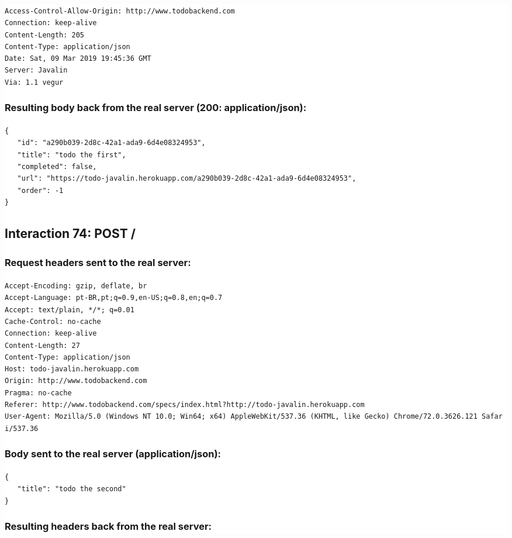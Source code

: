 ```
Access-Control-Allow-Origin: http://www.todobackend.com
Connection: keep-alive
Content-Length: 205
Content-Type: application/json
Date: Sat, 09 Mar 2019 19:45:36 GMT
Server: Javalin
Via: 1.1 vegur
```

### Resulting body back from the real server (200: application/json):

```
{
   "id": "a290b039-2d8c-42a1-ada9-6d4e08324953",
   "title": "todo the first",
   "completed": false,
   "url": "https://todo-javalin.herokuapp.com/a290b039-2d8c-42a1-ada9-6d4e08324953",
   "order": -1
}
```

## Interaction 74: POST /

### Request headers sent to the real server:

```
Accept-Encoding: gzip, deflate, br
Accept-Language: pt-BR,pt;q=0.9,en-US;q=0.8,en;q=0.7
Accept: text/plain, */*; q=0.01
Cache-Control: no-cache
Connection: keep-alive
Content-Length: 27
Content-Type: application/json
Host: todo-javalin.herokuapp.com
Origin: http://www.todobackend.com
Pragma: no-cache
Referer: http://www.todobackend.com/specs/index.html?http://todo-javalin.herokuapp.com
User-Agent: Mozilla/5.0 (Windows NT 10.0; Win64; x64) AppleWebKit/537.36 (KHTML, like Gecko) Chrome/72.0.3626.121 Safari/537.36
```

### Body sent to the real server (application/json):

```
{
   "title": "todo the second"
}
```

### Resulting headers back from the real server:
